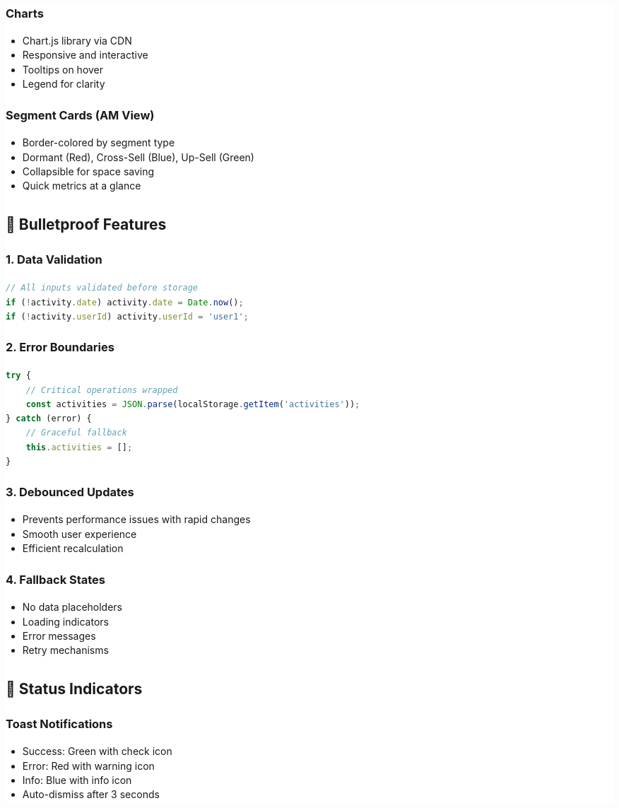 ### Charts
- Chart.js library via CDN
- Responsive and interactive
- Tooltips on hover
- Legend for clarity

### Segment Cards (AM View)
- Border-colored by segment type
- Dormant (Red), Cross-Sell (Blue), Up-Sell (Green)
- Collapsible for space saving
- Quick metrics at a glance

## 🐛 Bulletproof Features

### 1. Data Validation
```javascript
// All inputs validated before storage
if (!activity.date) activity.date = Date.now();
if (!activity.userId) activity.userId = 'user1';
```

### 2. Error Boundaries
```javascript
try {
    // Critical operations wrapped
    const activities = JSON.parse(localStorage.getItem('activities'));
} catch (error) {
    // Graceful fallback
    this.activities = [];
}
```

### 3. Debounced Updates
- Prevents performance issues with rapid changes
- Smooth user experience
- Efficient recalculation

### 4. Fallback States
- No data placeholders
- Loading indicators
- Error messages
- Retry mechanisms

## 🚦 Status Indicators

### Toast Notifications
- Success: Green with check icon
- Error: Red with warning icon
- Info: Blue with info icon
- Auto-dismiss after 3 seconds
